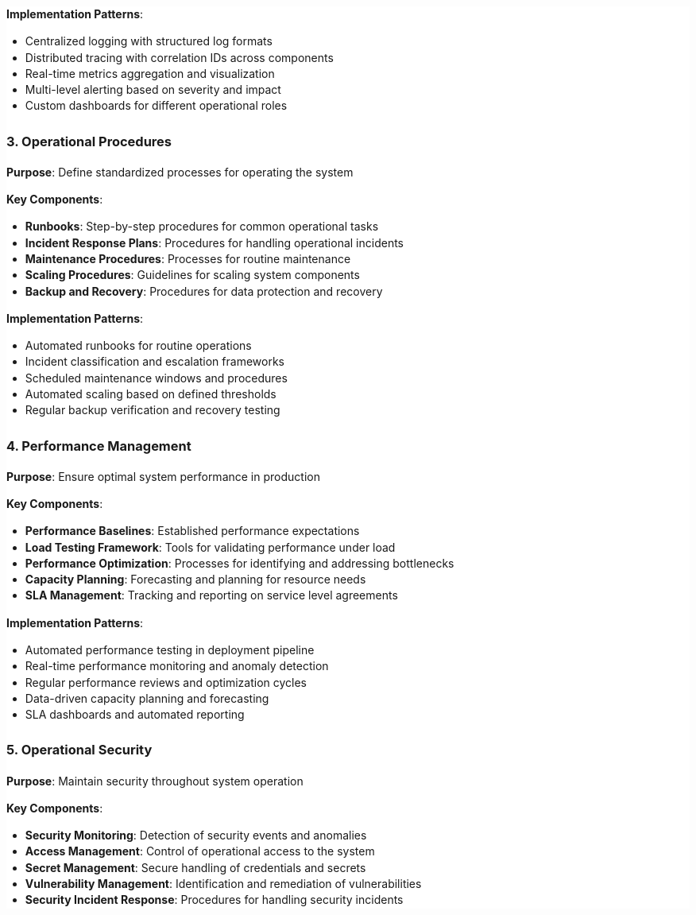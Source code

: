 **Implementation Patterns**:
- Centralized logging with structured log formats
- Distributed tracing with correlation IDs across components
- Real-time metrics aggregation and visualization
- Multi-level alerting based on severity and impact
- Custom dashboards for different operational roles

### 3. Operational Procedures

**Purpose**: Define standardized processes for operating the system

**Key Components**:
- **Runbooks**: Step-by-step procedures for common operational tasks
- **Incident Response Plans**: Procedures for handling operational incidents
- **Maintenance Procedures**: Processes for routine maintenance
- **Scaling Procedures**: Guidelines for scaling system components
- **Backup and Recovery**: Procedures for data protection and recovery

**Implementation Patterns**:
- Automated runbooks for routine operations
- Incident classification and escalation frameworks
- Scheduled maintenance windows and procedures
- Automated scaling based on defined thresholds
- Regular backup verification and recovery testing

### 4. Performance Management

**Purpose**: Ensure optimal system performance in production

**Key Components**:
- **Performance Baselines**: Established performance expectations
- **Load Testing Framework**: Tools for validating performance under load
- **Performance Optimization**: Processes for identifying and addressing bottlenecks
- **Capacity Planning**: Forecasting and planning for resource needs
- **SLA Management**: Tracking and reporting on service level agreements

**Implementation Patterns**:
- Automated performance testing in deployment pipeline
- Real-time performance monitoring and anomaly detection
- Regular performance reviews and optimization cycles
- Data-driven capacity planning and forecasting
- SLA dashboards and automated reporting

### 5. Operational Security

**Purpose**: Maintain security throughout system operation

**Key Components**:
- **Security Monitoring**: Detection of security events and anomalies
- **Access Management**: Control of operational access to the system
- **Secret Management**: Secure handling of credentials and secrets
- **Vulnerability Management**: Identification and remediation of vulnerabilities
- **Security Incident Response**: Procedures for handling security incidents
